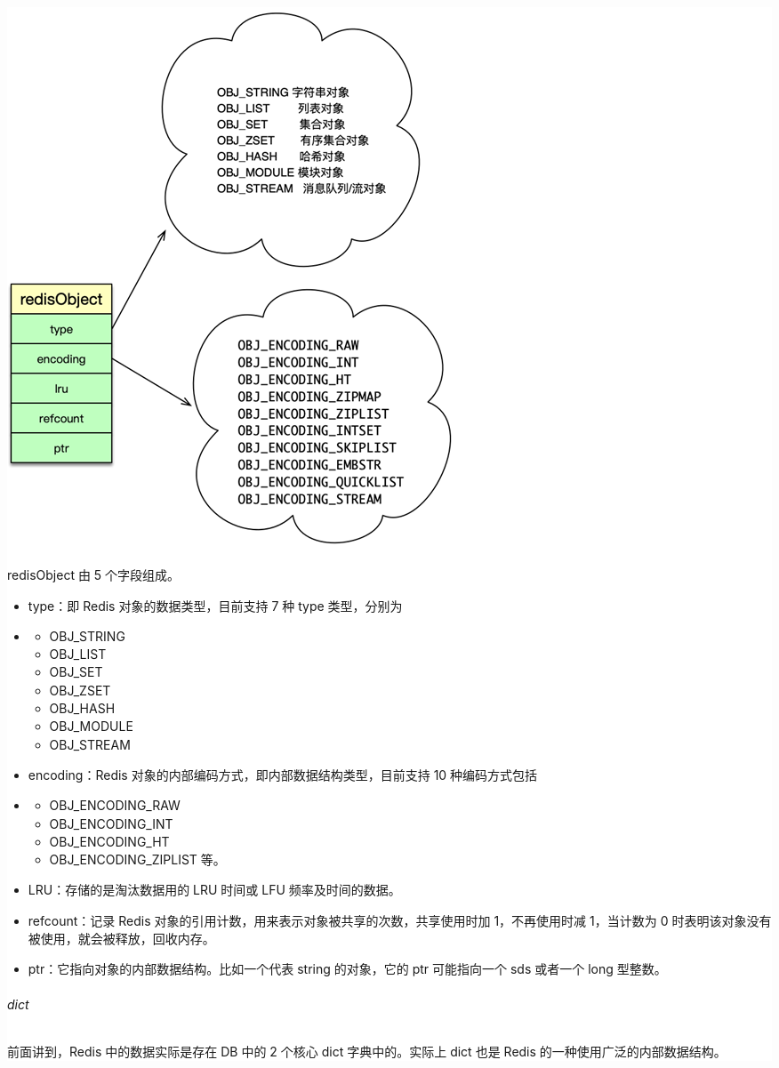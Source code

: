 <p><img alt="img" src="assets/CgoB5l28Bx6AVwGxAAEKF2oxItk727.png"/></p>
<p>redisObject 由 5 个字段组成。</p>
<ul>
<li><p>type：即 Redis 对象的数据类型，目前支持 7 种 type 类型，分别为</p></li>
<li>
<ul>
<li>OBJ_STRING</li>
</ul>
<ul>
<li>OBJ_LIST</li>
<li>OBJ_SET</li>
<li>OBJ_ZSET</li>
<li>OBJ_HASH</li>
<li>OBJ_MODULE</li>
<li>OBJ_STREAM</li>
</ul></li>
<li><p>encoding：Redis 对象的内部编码方式，即内部数据结构类型，目前支持 10 种编码方式包括</p></li>
<li>
<ul>
<li>OBJ_ENCODING_RAW</li>
</ul>
<ul>
<li>OBJ_ENCODING_INT</li>
<li>OBJ_ENCODING_HT</li>
<li>OBJ_ENCODING_ZIPLIST 等。</li>
</ul></li>
<li><p>LRU：存储的是淘汰数据用的 LRU 时间或 LFU 频率及时间的数据。</p></li>
<li><p>refcount：记录 Redis 对象的引用计数，用来表示对象被共享的次数，共享使用时加 1，不再使用时减 1，当计数为 0 时表明该对象没有被使用，就会被释放，回收内存。</p></li>
<li><p>ptr：它指向对象的内部数据结构。比如一个代表 string 的对象，它的 ptr 可能指向一个 sds 或者一个 long 型整数。</p></li>
</ul>
<h6 id="dict">dict</h6>
<p>前面讲到，Redis 中的数据实际是存在 DB 中的 2 个核心 dict 字典中的。实际上 dict 也是 Redis 的一种使用广泛的内部数据结构。</p>